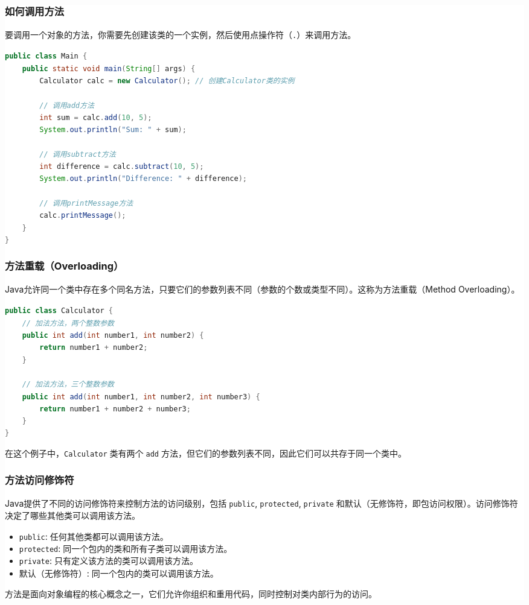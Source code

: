 ### 如何调用方法

要调用一个对象的方法，你需要先创建该类的一个实例，然后使用点操作符（`.`）来调用方法。

```java
public class Main {
    public static void main(String[] args) {
        Calculator calc = new Calculator(); // 创建Calculator类的实例
        
        // 调用add方法
        int sum = calc.add(10, 5);
        System.out.println("Sum: " + sum);
        
        // 调用subtract方法
        int difference = calc.subtract(10, 5);
        System.out.println("Difference: " + difference);
        
        // 调用printMessage方法
        calc.printMessage();
    }
}
```

### 方法重载（Overloading）

Java允许同一个类中存在多个同名方法，只要它们的参数列表不同（参数的个数或类型不同）。这称为方法重载（Method Overloading）。

```java
public class Calculator {
    // 加法方法，两个整数参数
    public int add(int number1, int number2) {
        return number1 + number2;
    }

    // 加法方法，三个整数参数
    public int add(int number1, int number2, int number3) {
        return number1 + number2 + number3;
    }
}
```

在这个例子中，`Calculator` 类有两个 `add` 方法，但它们的参数列表不同，因此它们可以共存于同一个类中。

### 方法访问修饰符

Java提供了不同的访问修饰符来控制方法的访问级别，包括 `public`, `protected`, `private` 和默认（无修饰符，即包访问权限）。访问修饰符决定了哪些其他类可以调用该方法。

- `public`: 任何其他类都可以调用该方法。
- `protected`: 同一个包内的类和所有子类可以调用该方法。
- `private`: 只有定义该方法的类可以调用该方法。
- 默认（无修饰符）: 同一个包内的类可以调用该方法。

方法是面向对象编程的核心概念之一，它们允许你组织和重用代码，同时控制对类内部行为的访问。
